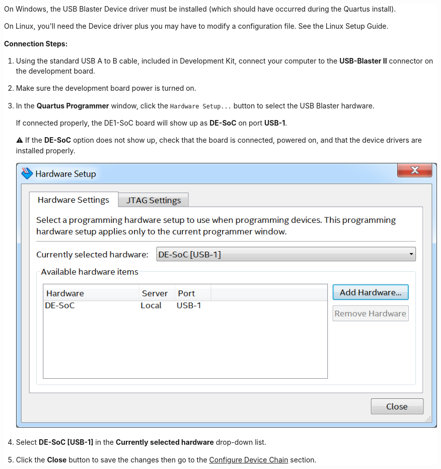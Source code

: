 
On Windows, the USB Blaster Device driver must be installed (which should have occurred during the Quartus install).

On Linux, you'll need the Device driver plus you may have to modify a configuration file.  See the Linux Setup Guide.

**Connection Steps:**

1. Using the standard USB A to B cable, included in Development Kit, connect your computer to the **USB-Blaster II** connector on the development board. 

1. Make sure the development board power is turned on.

1.	In the **Quartus Programmer** window, click the `Hardware Setup...` button to select the USB Blaster hardware.  

	If connected properly, the DE1-SoC board will show up as **DE-SoC** on port **USB-1**. 

	:warning: If the **DE-SoC** option does not show up, check that the board is connected, powered on, and that the device drivers are installed properly.

	![Hardware Setup](images/Programmer03.png)

1. Select **DE-SoC [USB-1]** in the **Currently selected hardware** drop-down list.

1. Click the **Close** button to save the changes then go to the [Configure Device Chain](#configure-device-chain) section.
